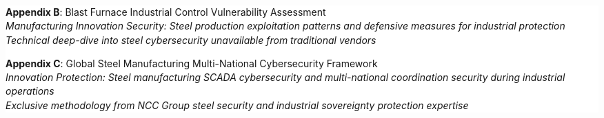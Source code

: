 **Appendix B**: Blast Furnace Industrial Control Vulnerability Assessment  
*Manufacturing Innovation Security: Steel production exploitation patterns and defensive measures for industrial protection*  
*Technical deep-dive into steel cybersecurity unavailable from traditional vendors*

**Appendix C**: Global Steel Manufacturing Multi-National Cybersecurity Framework  
*Innovation Protection: Steel manufacturing SCADA cybersecurity and multi-national coordination security during industrial operations*  
*Exclusive methodology from NCC Group steel security and industrial sovereignty protection expertise*
